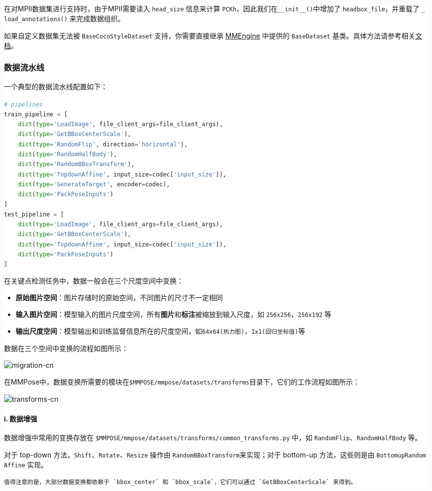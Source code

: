 在对MPII数据集进行支持时，由于MPII需要读入 `head_size` 信息来计算 `PCKh`，因此我们在`__init__()`中增加了 `headbox_file`，并重载了 `_load_annotations()` 来完成数据组织。

如果自定义数据集无法被 `BaseCocoStyleDataset` 支持，你需要直接继承 [MMEngine](https://github.com/open-mmlab/mmengine) 中提供的 `BaseDataset` 基类。具体方法请参考相关[文档](https://mmengine.readthedocs.io/en/latest/advanced_tutorials/basedataset.html)。

### 数据流水线

一个典型的数据流水线配置如下：

```Python
# pipelines
train_pipeline = [
    dict(type='LoadImage', file_client_args=file_client_args),
    dict(type='GetBBoxCenterScale'),
    dict(type='RandomFlip', direction='horizontal'),
    dict(type='RandomHalfBody'),
    dict(type='RandomBBoxTransform'),
    dict(type='TopdownAffine', input_size=codec['input_size']),
    dict(type='GenerateTarget', encoder=codec),
    dict(type='PackPoseInputs')
]
test_pipeline = [
    dict(type='LoadImage', file_client_args=file_client_args),
    dict(type='GetBBoxCenterScale'),
    dict(type='TopdownAffine', input_size=codec['input_size']),
    dict(type='PackPoseInputs')
]
```

在关键点检测任务中，数据一般会在三个尺度空间中变换：

- **原始图片空间**：图片存储时的原始空间，不同图片的尺寸不一定相同

- **输入图片空间**：模型输入的图片尺度空间，所有**图片**和**标注**被缩放到输入尺度，如 `256x256`，`256x192` 等

- **输出尺度空间**：模型输出和训练监督信息所在的尺度空间，如`64x64(热力图)`，`1x1(回归坐标值)`等

数据在三个空间中变换的流程如图所示：

![migration-cn](https://user-images.githubusercontent.com/13503330/187831574-13804daf-f498-47c2-ba43-64b8e6ffe3dd.png)

在MMPose中，数据变换所需要的模块在`$MMPOSE/mmpose/datasets/transforms`目录下，它们的工作流程如图所示：

![transforms-cn](https://user-images.githubusercontent.com/13503330/187831611-8db89e20-95c7-42bc-8b0d-700fadf60328.png)

#### i. 数据增强

数据增强中常用的变换存放在 `$MMPOSE/mmpose/datasets/transforms/common_transforms.py` 中，如 `RandomFlip`、`RandomHalfBody` 等。

对于 top-down 方法，`Shift`、`Rotate`、`Resize` 操作由 `RandomBBoxTransform`来实现；对于 bottom-up 方法，这些则是由 `BottomupRandomAffine` 实现。

```{note}
值得注意的是，大部分数据变换都依赖于 `bbox_center` 和 `bbox_scale`，它们可以通过 `GetBBoxCenterScale` 来得到。
```
